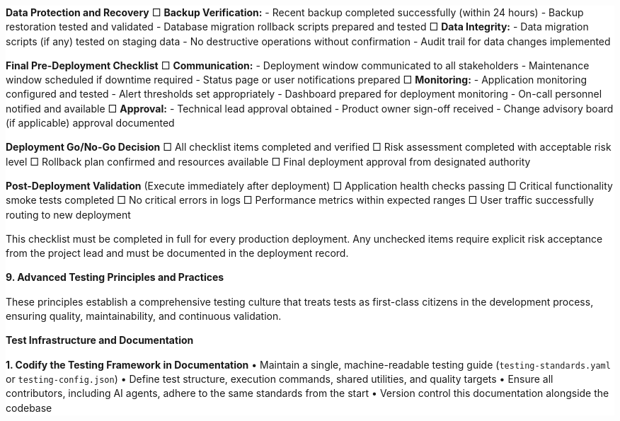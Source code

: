 **Data Protection and Recovery**
	□ **Backup Verification:**
		- Recent backup completed successfully (within 24 hours)
		- Backup restoration tested and validated
		- Database migration rollback scripts prepared and tested
	□ **Data Integrity:**
		- Data migration scripts (if any) tested on staging data
		- No destructive operations without confirmation
		- Audit trail for data changes implemented

**Final Pre-Deployment Checklist**
	□ **Communication:**
		- Deployment window communicated to all stakeholders
		- Maintenance window scheduled if downtime required
		- Status page or user notifications prepared
	□ **Monitoring:**
		- Application monitoring configured and tested
		- Alert thresholds set appropriately
		- Dashboard prepared for deployment monitoring
		- On-call personnel notified and available
	□ **Approval:**
		- Technical lead approval obtained
		- Product owner sign-off received
		- Change advisory board (if applicable) approval documented

**Deployment Go/No-Go Decision**
	□ All checklist items completed and verified
	□ Risk assessment completed with acceptable risk level
	□ Rollback plan confirmed and resources available
	□ Final deployment approval from designated authority

**Post-Deployment Validation** (Execute immediately after deployment)
	□ Application health checks passing
	□ Critical functionality smoke tests completed
	□ No critical errors in logs
	□ Performance metrics within expected ranges
	□ User traffic successfully routing to new deployment

This checklist must be completed in full for every production deployment. Any unchecked items require explicit risk acceptance from the project lead and must be documented in the deployment record.

**9. Advanced Testing Principles and Practices**

These principles establish a comprehensive testing culture that treats tests as first-class citizens in the development process, ensuring quality, maintainability, and continuous validation.

**Test Infrastructure and Documentation**

**1. Codify the Testing Framework in Documentation**
	•	Maintain a single, machine-readable testing guide (`testing-standards.yaml` or `testing-config.json`)
	•	Define test structure, execution commands, shared utilities, and quality targets
	•	Ensure all contributors, including AI agents, adhere to the same standards from the start
	•	Version control this documentation alongside the codebase
